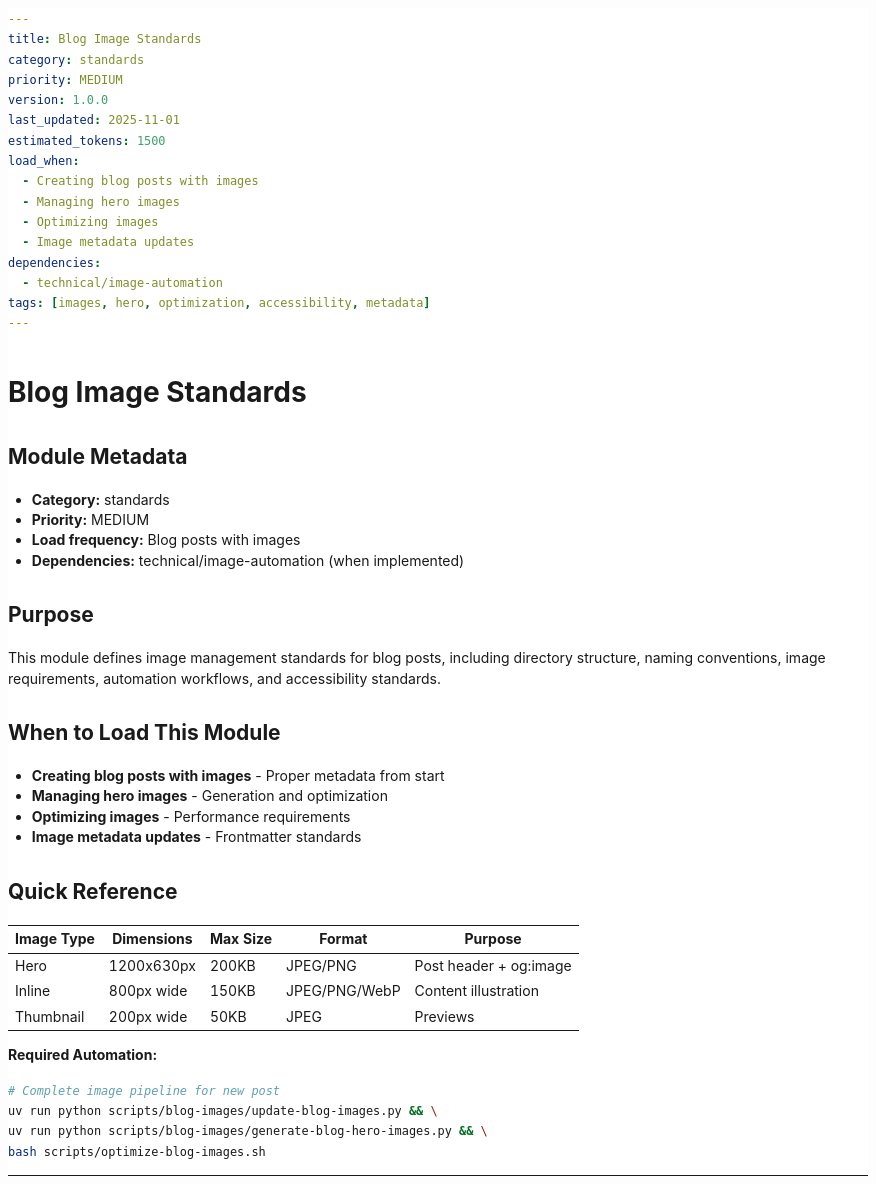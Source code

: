 ```yaml
---
title: Blog Image Standards
category: standards
priority: MEDIUM
version: 1.0.0
last_updated: 2025-11-01
estimated_tokens: 1500
load_when:
  - Creating blog posts with images
  - Managing hero images
  - Optimizing images
  - Image metadata updates
dependencies:
  - technical/image-automation
tags: [images, hero, optimization, accessibility, metadata]
---
```


# Blog Image Standards

## Module Metadata
- **Category:** standards
- **Priority:** MEDIUM
- **Load frequency:** Blog posts with images
- **Dependencies:** technical/image-automation (when implemented)

## Purpose
This module defines image management standards for blog posts, including directory structure, naming conventions, image requirements, automation workflows, and accessibility standards.

## When to Load This Module
- **Creating blog posts with images** - Proper metadata from start
- **Managing hero images** - Generation and optimization
- **Optimizing images** - Performance requirements
- **Image metadata updates** - Frontmatter standards

## Quick Reference

| Image Type | Dimensions | Max Size | Format | Purpose |
|------------|------------|----------|--------|---------|
| Hero | 1200x630px | 200KB | JPEG/PNG | Post header + og:image |
| Inline | 800px wide | 150KB | JPEG/PNG/WebP | Content illustration |
| Thumbnail | 200px wide | 50KB | JPEG | Previews |

**Required Automation:**
```bash
# Complete image pipeline for new post
uv run python scripts/blog-images/update-blog-images.py && \
uv run python scripts/blog-images/generate-blog-hero-images.py && \
bash scripts/optimize-blog-images.sh
```

---